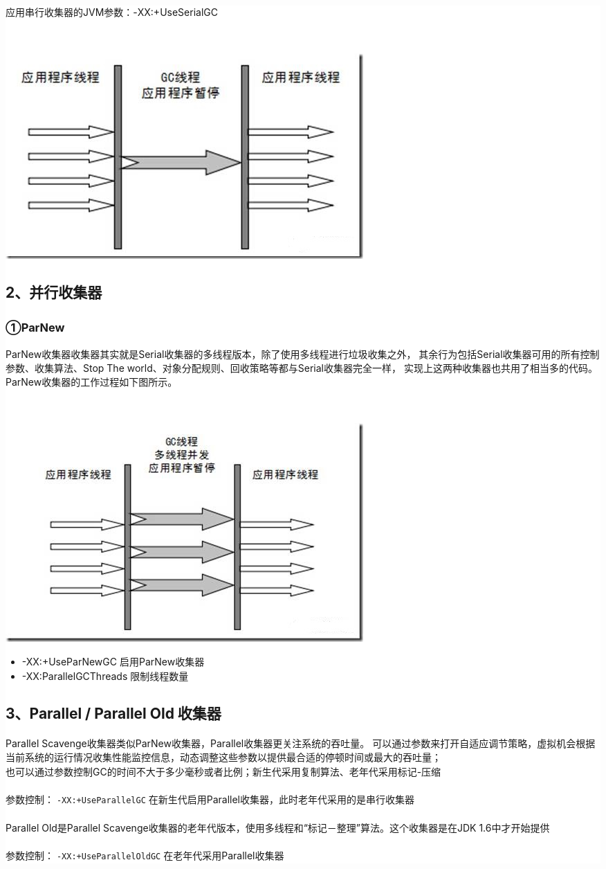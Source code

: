 应用串行收集器的JVM参数：-XX:+UseSerialGC

<br/>

![](images/img049.jpg)

## 2、并行收集器
### ①ParNew
ParNew收集器收集器其实就是Serial收集器的多线程版本，除了使用多线程进行垃圾收集之外，
其余行为包括Serial收集器可用的所有控制参数、收集算法、Stop The world、对象分配规则、回收策略等都与Serial收集器完全一样，
实现上这两种收集器也共用了相当多的代码。ParNew收集器的工作过程如下图所示。

<br/>

![](images/img050.jpg)

- -XX:+UseParNewGC 启用ParNew收集器
- -XX:ParallelGCThreads 限制线程数量

## 3、Parallel / Parallel Old 收集器
Parallel Scavenge收集器类似ParNew收集器，Parallel收集器更关注系统的吞吐量。
可以通过参数来打开自适应调节策略，虚拟机会根据当前系统的运行情况收集性能监控信息，动态调整这些参数以提供最合适的停顿时间或最大的吞吐量；<br/>
也可以通过参数控制GC的时间不大于多少毫秒或者比例；新生代采用复制算法、老年代采用标记-压缩<br/>
<br/>
参数控制： `-XX:+UseParallelGC` 在新生代启用Parallel收集器，此时老年代采用的是串行收集器<br/>
<br/>
Parallel Old是Parallel Scavenge收集器的老年代版本，使用多线程和“标记－整理”算法。这个收集器是在JDK 1.6中才开始提供<br/>
<br/>
参数控制： `-XX:+UseParallelOldGC` 在老年代采用Parallel收集器<br/>
